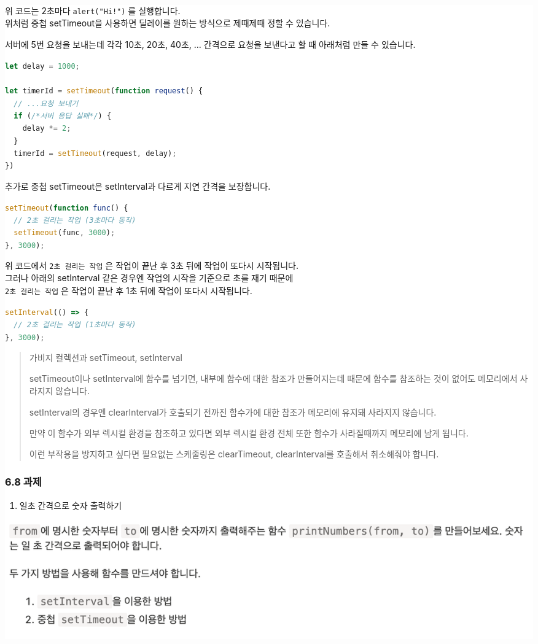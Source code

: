 위 코드는 2초마다 `alert("Hi!")` 를 실행합니다.<br>
위처럼 중첩 setTimeout을 사용하면 딜레이를 원하는 방식으로 제때제때 정할 수 있습니다.

서버에 5번 요청을 보내는데 각각 10초, 20초, 40초, ... 간격으로 요청을 보낸다고 할 때 아래처럼 만들 수 있습니다.

```js
let delay = 1000;

let timerId = setTimeout(function request() {
  // ...요청 보내기
  if (/*서버 응답 실패*/) {
    delay *= 2;
  }
  timerId = setTimeout(request, delay);
})
```

추가로 중첩 setTimeout은 setInterval과 다르게 지연 간격을 보장합니다.

```js
setTimeout(function func() {
  // 2초 걸리는 작업 (3초마다 동작)
  setTimeout(func, 3000);
}, 3000);
```

위 코드에서 `2초 걸리는 작업` 은 작업이 끝난 후 3초 뒤에 작업이 또다시 시작됩니다.<br>
그러나 아래의 setInterval 같은 경우엔 작업의 시작을 기준으로 초를 재기 때문에<br>
`2초 걸리는 작업` 은 작업이 끝난 후 1초 뒤에 작업이 또다시 시작됩니다.

```js
setInterval(() => {
  // 2초 걸리는 작업 (1초마다 동작)
}, 3000);
```

> 가비지 컬렉션과 setTimeout, setInterval
>
> setTimeout이나 setInterval에 함수를 넘기면, 내부에 함수에 대한 참조가 만들어지는데 때문에 함수를 참조하는 것이 없어도 메모리에서 사라지지 않습니다.
>
> setInterval의 경우엔 clearInterval가 호출되기 전까진 함수가에 대한 참조가 메모리에 유지돼 사라지지 않습니다.
>
> 만약 이 함수가 외부 렉시컬 환경을 참조하고 있다면 외부 렉시컬 환경 전체 또한 함수가 사라질때까지 메모리에 남게 됩니다.
>
> 이런 부작용을 방지하고 싶다면 필요없는 스케줄링은 clearTimeout, clearInterval를 호출해서 취소해줘야 합니다.

### 6.8 과제

1. 일초 간격으로 숫자 출력하기

![](./images/17.png)
